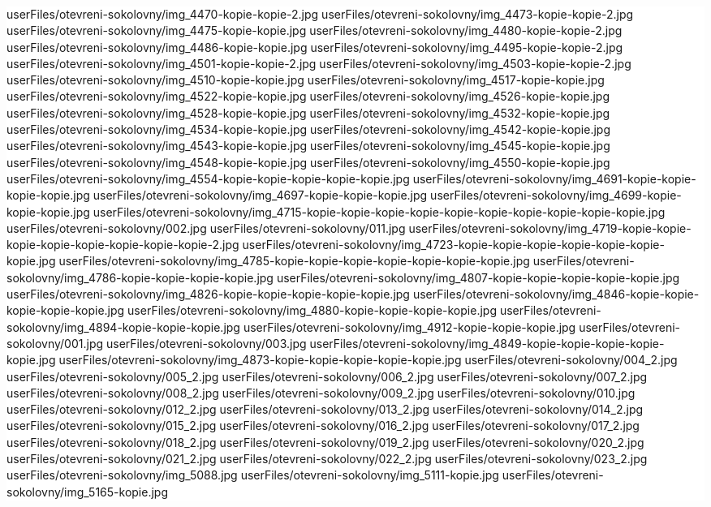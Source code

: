 userFiles/otevreni-sokolovny/img_4470-kopie-kopie-2.jpg
userFiles/otevreni-sokolovny/img_4473-kopie-kopie-2.jpg
userFiles/otevreni-sokolovny/img_4475-kopie-kopie.jpg
userFiles/otevreni-sokolovny/img_4480-kopie-kopie-2.jpg
userFiles/otevreni-sokolovny/img_4486-kopie-kopie.jpg
userFiles/otevreni-sokolovny/img_4495-kopie-kopie-2.jpg
userFiles/otevreni-sokolovny/img_4501-kopie-kopie-2.jpg
userFiles/otevreni-sokolovny/img_4503-kopie-kopie-2.jpg
userFiles/otevreni-sokolovny/img_4510-kopie-kopie.jpg
userFiles/otevreni-sokolovny/img_4517-kopie-kopie.jpg
userFiles/otevreni-sokolovny/img_4522-kopie-kopie.jpg
userFiles/otevreni-sokolovny/img_4526-kopie-kopie.jpg
userFiles/otevreni-sokolovny/img_4528-kopie-kopie.jpg
userFiles/otevreni-sokolovny/img_4532-kopie-kopie.jpg
userFiles/otevreni-sokolovny/img_4534-kopie-kopie.jpg
userFiles/otevreni-sokolovny/img_4542-kopie-kopie.jpg
userFiles/otevreni-sokolovny/img_4543-kopie-kopie.jpg
userFiles/otevreni-sokolovny/img_4545-kopie-kopie.jpg
userFiles/otevreni-sokolovny/img_4548-kopie-kopie.jpg
userFiles/otevreni-sokolovny/img_4550-kopie-kopie.jpg
userFiles/otevreni-sokolovny/img_4554-kopie-kopie-kopie-kopie-kopie.jpg
userFiles/otevreni-sokolovny/img_4691-kopie-kopie-kopie-kopie.jpg
userFiles/otevreni-sokolovny/img_4697-kopie-kopie-kopie.jpg
userFiles/otevreni-sokolovny/img_4699-kopie-kopie-kopie.jpg
userFiles/otevreni-sokolovny/img_4715-kopie-kopie-kopie-kopie-kopie-kopie-kopie-kopie-kopie-kopie.jpg
userFiles/otevreni-sokolovny/002.jpg
userFiles/otevreni-sokolovny/011.jpg
userFiles/otevreni-sokolovny/img_4719-kopie-kopie-kopie-kopie-kopie-kopie-kopie-kopie-2.jpg
userFiles/otevreni-sokolovny/img_4723-kopie-kopie-kopie-kopie-kopie-kopie-kopie.jpg
userFiles/otevreni-sokolovny/img_4785-kopie-kopie-kopie-kopie-kopie-kopie-kopie.jpg
userFiles/otevreni-sokolovny/img_4786-kopie-kopie-kopie-kopie.jpg
userFiles/otevreni-sokolovny/img_4807-kopie-kopie-kopie-kopie-kopie.jpg
userFiles/otevreni-sokolovny/img_4826-kopie-kopie-kopie-kopie-kopie.jpg
userFiles/otevreni-sokolovny/img_4846-kopie-kopie-kopie-kopie-kopie.jpg
userFiles/otevreni-sokolovny/img_4880-kopie-kopie-kopie-kopie.jpg
userFiles/otevreni-sokolovny/img_4894-kopie-kopie-kopie.jpg
userFiles/otevreni-sokolovny/img_4912-kopie-kopie-kopie.jpg
userFiles/otevreni-sokolovny/001.jpg
userFiles/otevreni-sokolovny/003.jpg
userFiles/otevreni-sokolovny/img_4849-kopie-kopie-kopie-kopie-kopie.jpg
userFiles/otevreni-sokolovny/img_4873-kopie-kopie-kopie-kopie-kopie.jpg
userFiles/otevreni-sokolovny/004_2.jpg
userFiles/otevreni-sokolovny/005_2.jpg
userFiles/otevreni-sokolovny/006_2.jpg
userFiles/otevreni-sokolovny/007_2.jpg
userFiles/otevreni-sokolovny/008_2.jpg
userFiles/otevreni-sokolovny/009_2.jpg
userFiles/otevreni-sokolovny/010.jpg
userFiles/otevreni-sokolovny/012_2.jpg
userFiles/otevreni-sokolovny/013_2.jpg
userFiles/otevreni-sokolovny/014_2.jpg
userFiles/otevreni-sokolovny/015_2.jpg
userFiles/otevreni-sokolovny/016_2.jpg
userFiles/otevreni-sokolovny/017_2.jpg
userFiles/otevreni-sokolovny/018_2.jpg
userFiles/otevreni-sokolovny/019_2.jpg
userFiles/otevreni-sokolovny/020_2.jpg
userFiles/otevreni-sokolovny/021_2.jpg
userFiles/otevreni-sokolovny/022_2.jpg
userFiles/otevreni-sokolovny/023_2.jpg
userFiles/otevreni-sokolovny/img_5088.jpg
userFiles/otevreni-sokolovny/img_5111-kopie.jpg
userFiles/otevreni-sokolovny/img_5165-kopie.jpg